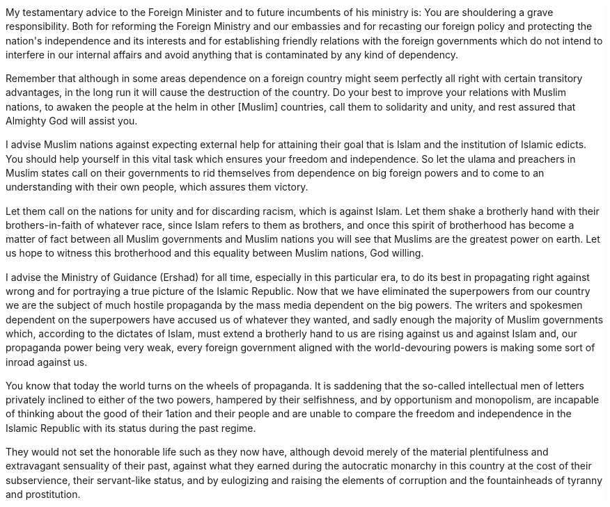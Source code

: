 My testamentary advice to the Foreign Minister and to future incumbents
of his ministry is: You are shouldering a grave responsibility. Both for
reforming the Foreign Ministry and our embassies and for recasting our
foreign policy and protecting the nation's independence and its
interests and for establishing friendly relations with the foreign
governments which do not intend to interfere in our internal affairs and
avoid anything that is contaminated by any kind of dependency.

Remember that although in some areas dependence on a foreign country
might seem perfectly all right with certain transitory advantages, in
the long run it will cause the destruction of the country. Do your best
to improve your relations with Muslim nations, to awaken the people at
the helm in other [Muslim] countries, call them to solidarity and unity,
and rest assured that Almighty God will assist you.

I advise Muslim nations against expecting external help for attaining
their goal that is Islam and the institution of Islamic edicts. You
should help yourself in this vital task which ensures your freedom and
independence. So let the ulama and preachers in Muslim states call on
their governments to rid themselves from dependence on big foreign
powers and to come to an understanding with their own people, which
assures them victory.

Let them call on the nations for unity and for discarding racism, which
is against Islam. Let them shake a brotherly hand with their
brothers-in-faith of whatever race, since Islam refers to them as
brothers, and once this spirit of brotherhood has become a matter of
fact between all Muslim governments and Muslim nations you will see that
Muslims are the greatest power on earth. Let us hope to witness this
brotherhood and this equality between Muslim nations, God willing.

I advise the Ministry of Guidance (Ershad) for all time, especially in
this particular era, to do its best in propagating right against wrong
and for portraying a true picture of the Islamic Republic. Now that we
have eliminated the superpowers from our country we are the subject of
much hostile propaganda by the mass media dependent on the big powers.
The writers and spokesmen dependent on the superpowers have accused us
of whatever they wanted, and sadly enough the majority of Muslim
governments which, according to the dictates of Islam, must extend a
brotherly hand to us are rising against us and against Islam and, our
propaganda power being very weak, every foreign government aligned with
the world-devouring powers is making some sort of inroad against us.

You know that today the world turns on the wheels of propaganda. It is
saddening that the so-called intellectual men of letters privately
inclined to either of the two powers, hampered by their selfishness, and
by opportunism and monopolism, are incapable of thinking about the good
of their 1ation and their people and are unable to compare the freedom
and independence in the Islamic Republic with its status during the past
regime.

They would not set the honorable life such as they now have, although
devoid merely of the material plentifulness and extravagant sensuality
of their past, against what they earned during the autocratic monarchy
in this country at the cost of their subservience, their servant-like
status, and by eulogizing and raising the elements of corruption and the
fountainheads of tyranny and prostitution.


[^1]: Originally toghut, a post-revolutionary term and expression
[^2]: National Construction Corps originally formed upon Imam Khomeini's
[^3]: A title used for the outlawed Mujahideen Khalq Organization (MKO).
[^4]: According to Shi'ism, the fourteen are Prophet Muhammad(S.A.W ),
[^5]: A communist-Marxist party officially disbanded in Iran sometime
[^6]: Communist party of Iran leaning towards Moscow, now disbanded.
[^7]: The Islamic Revolution in Iran culminated on Feb. II, 1979, and
[^8]: A paramilitary force with various disciplinary and peace­ keeping
[^9]: Literally, 'Party of God' as referred to in the Holy Qur'an, and
[^10]: The document was written when Afghanistan was under the Soviet
[^11]: A city in northern Iran, Mazandaram Province.
[^12]: Leftist Party in Kurdestan Province of Iran.
[^13]: A Muslim scholar, a majlis deputy and political activist, and
[^14]: Reference is to the clash between Bani-Sadr's supporters and the
[^15]: Reference to the words of Ali Asghar, son of Imam Hussein (A.S.)